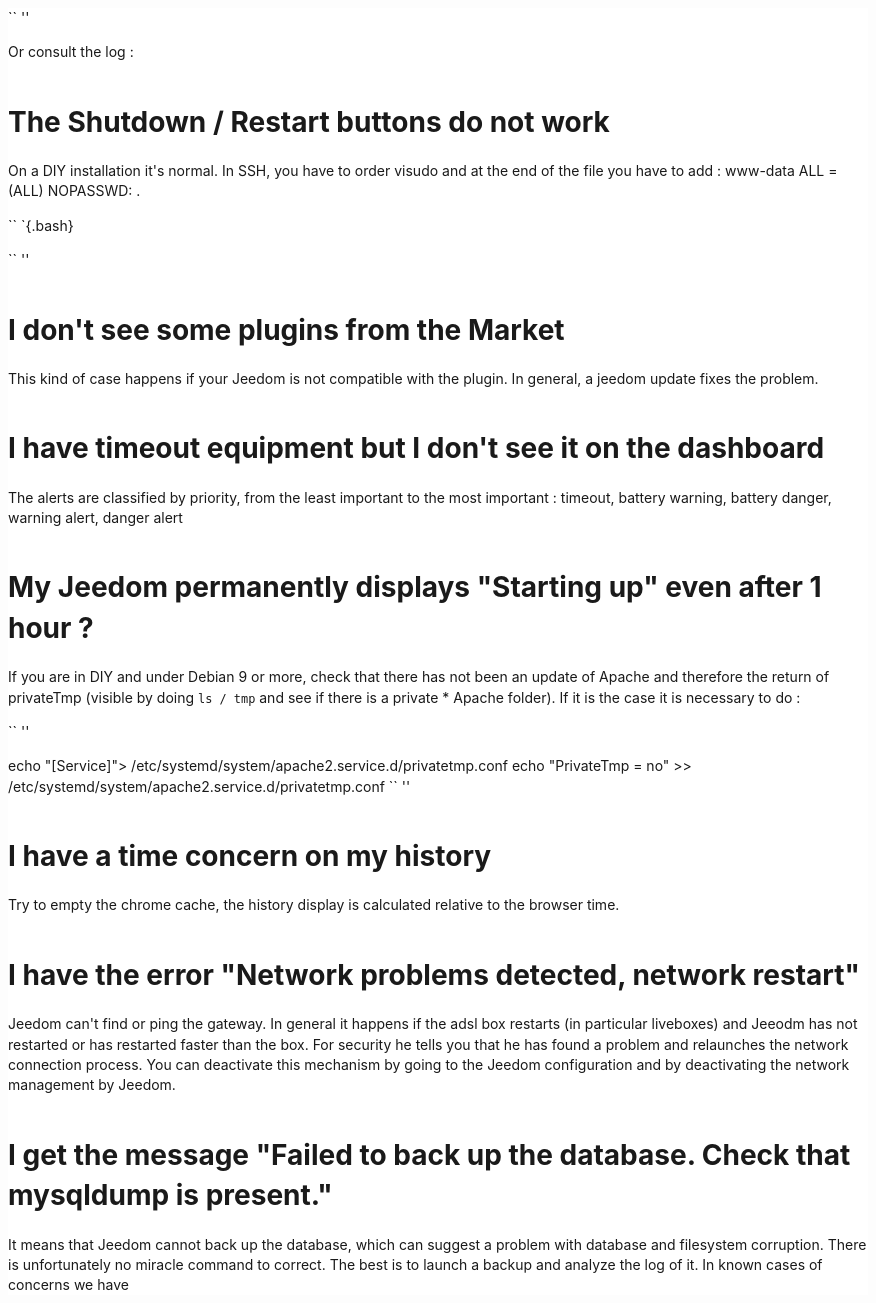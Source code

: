 `` ''

Or consult the log : 

The Shutdown / Restart buttons do not work 
===================================================

On a DIY installation it&#39;s normal. In SSH, you have to order
visudo and at the end of the file you have to add : www-data ALL = (ALL)
NOPASSWD: .

`` `{.bash}

`` ''

I don&#39;t see some plugins from the Market 
=========================================

This kind of case happens if your Jeedom is not compatible with the
plugin. In general, a jeedom update fixes the problem.

I have timeout equipment but I don&#39;t see it on the dashboard
=========================================

The alerts are classified by priority, from the least important to the most important : timeout, battery warning, battery danger, warning alert, danger alert

My Jeedom permanently displays &quot;Starting up&quot; even after 1 hour ? 
=====================================

If you are in DIY and under Debian 9 or more, check that there has not been an update of Apache and therefore the return of privateTmp (visible by doing `ls / tmp` and see if there is a private \* Apache folder). If it is the case it is necessary to do :

`` '' 

echo &quot;[Service]&quot;&gt; /etc/systemd/system/apache2.service.d/privatetmp.conf
echo &quot;PrivateTmp = no&quot; &gt;&gt; /etc/systemd/system/apache2.service.d/privatetmp.conf
`` '' 

I have a time concern on my history
=========================================

Try to empty the chrome cache, the history display is calculated relative to the browser time.

I have the error "Network problems detected, network restart"
=========================================

Jeedom can&#39;t find or ping the gateway. In general it happens if the adsl box restarts (in particular liveboxes) and Jeeodm has not restarted or has restarted faster than the box. For security he tells you that he has found a problem and relaunches the network connection process. You can deactivate this mechanism by going to the Jeedom configuration and by deactivating the network management by Jeedom.

I get the message &quot;Failed to back up the database. Check that mysqldump is present."
=========================================
It means that Jeedom cannot back up the database, which can suggest a problem with database and filesystem corruption. There is unfortunately no miracle command to correct. The best is to launch a backup and analyze the log of it. In known cases of concerns we have
